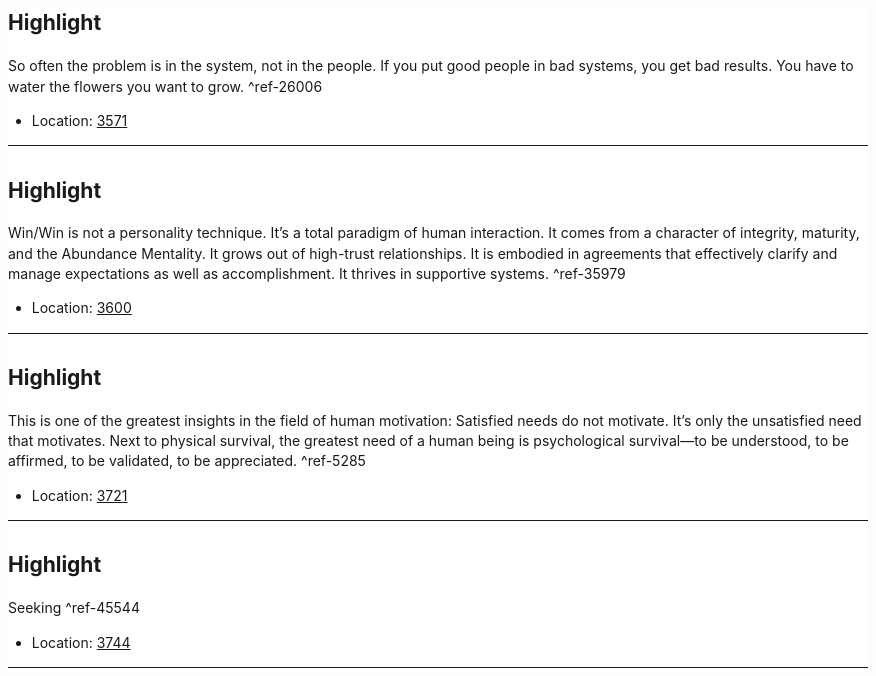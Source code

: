 ## Highlight

So often the problem is in the system, not in the people. If you put good people in bad systems, you get bad results. You have to water the flowers you want to grow. ^ref-26006
- Location: [3571](kindle://book?action=open&asin=B01069X4H0&location=3571)

---
## Highlight

Win/Win is not a personality technique. It’s a total paradigm of human interaction. It comes from a character of integrity, maturity, and the Abundance Mentality. It grows out of high-trust relationships. It is embodied in agreements that effectively clarify and manage expectations as well as accomplishment. It thrives in supportive systems. ^ref-35979
- Location: [3600](kindle://book?action=open&asin=B01069X4H0&location=3600)

---
## Highlight

This is one of the greatest insights in the field of human motivation: Satisfied needs do not motivate. It’s only the unsatisfied need that motivates. Next to physical survival, the greatest need of a human being is psychological survival—to be understood, to be affirmed, to be validated, to be appreciated. ^ref-5285
- Location: [3721](kindle://book?action=open&asin=B01069X4H0&location=3721)

---
## Highlight

Seeking ^ref-45544
- Location: [3744](kindle://book?action=open&asin=B01069X4H0&location=3744)

---
